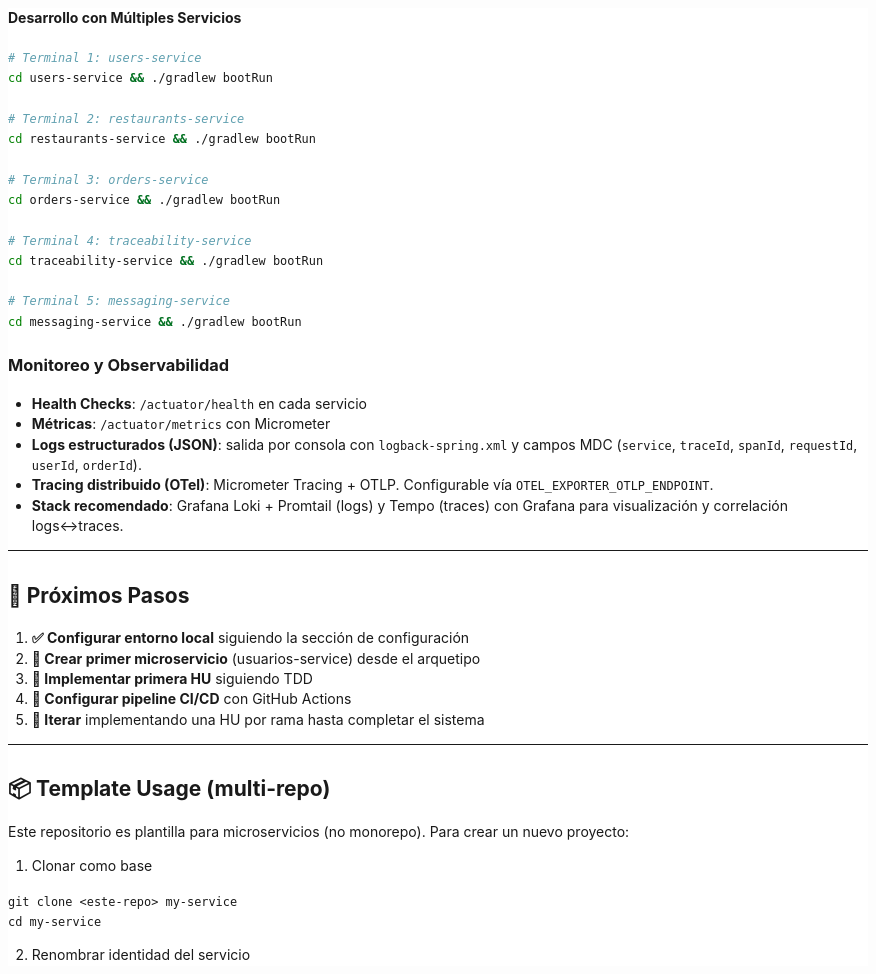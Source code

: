 #### Desarrollo con Múltiples Servicios

```bash
# Terminal 1: users-service
cd users-service && ./gradlew bootRun

# Terminal 2: restaurants-service
cd restaurants-service && ./gradlew bootRun

# Terminal 3: orders-service
cd orders-service && ./gradlew bootRun

# Terminal 4: traceability-service
cd traceability-service && ./gradlew bootRun

# Terminal 5: messaging-service
cd messaging-service && ./gradlew bootRun
```

### Monitoreo y Observabilidad

-   **Health Checks**: `/actuator/health` en cada servicio
-   **Métricas**: `/actuator/metrics` con Micrometer
-   **Logs estructurados (JSON)**: salida por consola con `logback-spring.xml` y campos MDC (`service`, `traceId`, `spanId`, `requestId`, `userId`, `orderId`).
-   **Tracing distribuido (OTel)**: Micrometer Tracing + OTLP. Configurable vía `OTEL_EXPORTER_OTLP_ENDPOINT`.
-   **Stack recomendado**: Grafana Loki + Promtail (logs) y Tempo (traces) con Grafana para visualización y correlación logs↔traces.

---

## 🎯 Próximos Pasos

1. **✅ Configurar entorno local** siguiendo la sección de configuración
2. **🔧 Crear primer microservicio** (usuarios-service) desde el arquetipo
3. **📝 Implementar primera HU** siguiendo TDD
4. **🧪 Configurar pipeline CI/CD** con GitHub Actions
5. **🚀 Iterar** implementando una HU por rama hasta completar el sistema

---

## 📦 Template Usage (multi-repo)

Este repositorio es plantilla para microservicios (no monorepo). Para crear un nuevo proyecto:

1. Clonar como base

```
git clone <este-repo> my-service
cd my-service
```

2. Renombrar identidad del servicio
